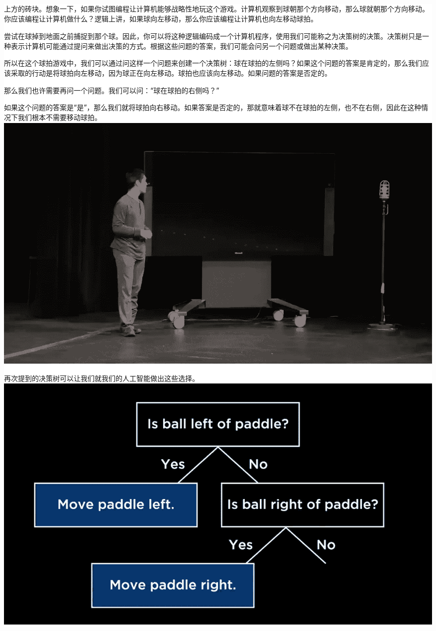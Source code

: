 上方的砖块。想象一下，如果你试图编程让计算机能够战略性地玩这个游戏。计算机观察到球朝那个方向移动，那么球就朝那个方向移动。你应该编程让计算机做什么？逻辑上讲，如果球向左移动，那么你应该编程让计算机也向左移动球拍。

尝试在球掉到地面之前捕捉到那个球。因此，你可以将这种逻辑编码成一个计算机程序，使用我们可能称之为决策树的决策。决策树只是一种表示计算机可能通过提问来做出决策的方式。根据这些问题的答案，我们可能会问另一个问题或做出某种决策。

所以在这个球拍游戏中，我们可以通过问这样一个问题来创建一个决策树：球在球拍的左侧吗？如果这个问题的答案是肯定的，那么我们应该采取的行动是将球拍向左移动，因为球正在向左移动。球拍也应该向左移动。如果问题的答案是否定的。

那么我们也许需要再问一个问题。我们可以问：“球在球拍的右侧吗？”

如果这个问题的答案是“是”，那么我们就将球拍向右移动。如果答案是否定的，那就意味着球不在球拍的左侧，也不在右侧，因此在这种情况下我们根本不需要移动球拍。![](img/f15e898e5a854caacbc93b2800ef3929_9.png)

再次提到的决策树可以让我们就我们的人工智能做出这些选择。![](img/f15e898e5a854caacbc93b2800ef3929_11.png)
